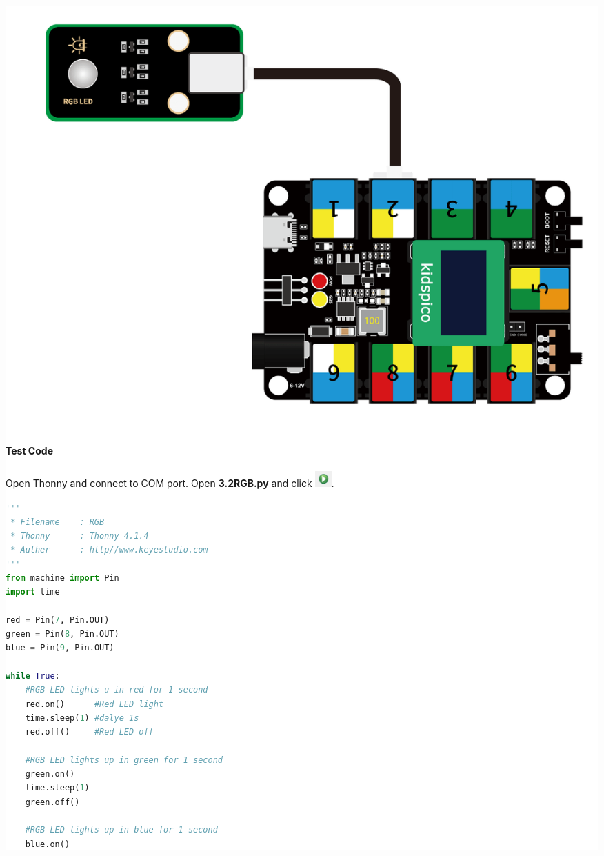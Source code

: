 ![3202](media/3202.png)

#### Test Code

Open Thonny and connect to COM port. Open **3.2RGB.py** and click ![1407](media/1407.png).

```python
'''
 * Filename    : RGB
 * Thonny      : Thonny 4.1.4
 * Auther      : http//www.keyestudio.com
'''
from machine import Pin
import time

red = Pin(7, Pin.OUT)
green = Pin(8, Pin.OUT)
blue = Pin(9, Pin.OUT)

while True:
    #RGB LED lights u in red for 1 second
    red.on()      #Red LED light
    time.sleep(1) #dalye 1s
    red.off()     #Red LED off
    
    #RGB LED lights up in green for 1 second
    green.on()
    time.sleep(1)
    green.off()
    
    #RGB LED lights up in blue for 1 second
    blue.on()
```